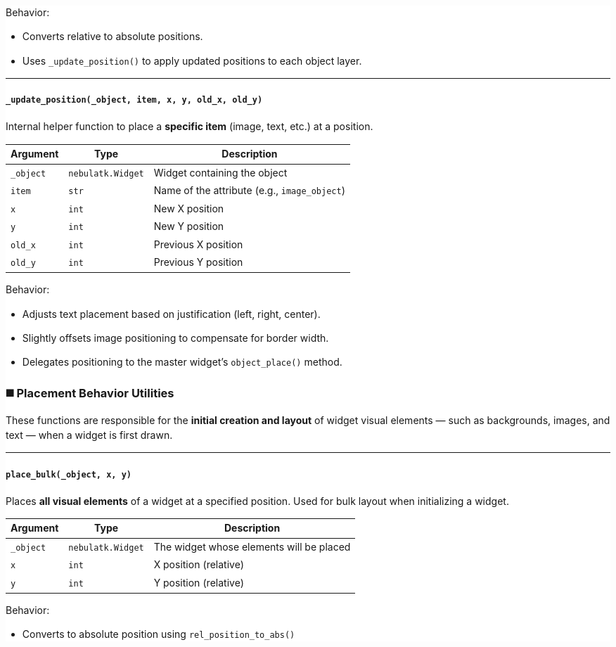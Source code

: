 Behavior:

- Converts relative to absolute positions.
    
- Uses `_update_position()` to apply updated positions to each object layer.
    

---

#### `_update_position(_object, item, x, y, old_x, old_y)`

Internal helper function to place a **specific item** (image, text, etc.) at a position.

|Argument|Type|Description|
|---|---|---|
|`_object`|`nebulatk.Widget`|Widget containing the object|
|`item`|`str`|Name of the attribute (e.g., `image_object`)|
|`x`|`int`|New X position|
|`y`|`int`|New Y position|
|`old_x`|`int`|Previous X position|
|`old_y`|`int`|Previous Y position|

Behavior:

- Adjusts text placement based on justification (left, right, center).
    
- Slightly offsets image positioning to compensate for border width.
    
- Delegates positioning to the master widget’s `object_place()` method.
    

### ◼️ Placement Behavior Utilities

These functions are responsible for the **initial creation and layout** of widget visual elements — such as backgrounds, images, and text — when a widget is first drawn.

---

#### `place_bulk(_object, x, y)`

Places **all visual elements** of a widget at a specified position. Used for bulk layout when initializing a widget.

|Argument|Type|Description|
|---|---|---|
|`_object`|`nebulatk.Widget`|The widget whose elements will be placed|
|`x`|`int`|X position (relative)|
|`y`|`int`|Y position (relative)|

Behavior:

- Converts to absolute position using `rel_position_to_abs()`
    